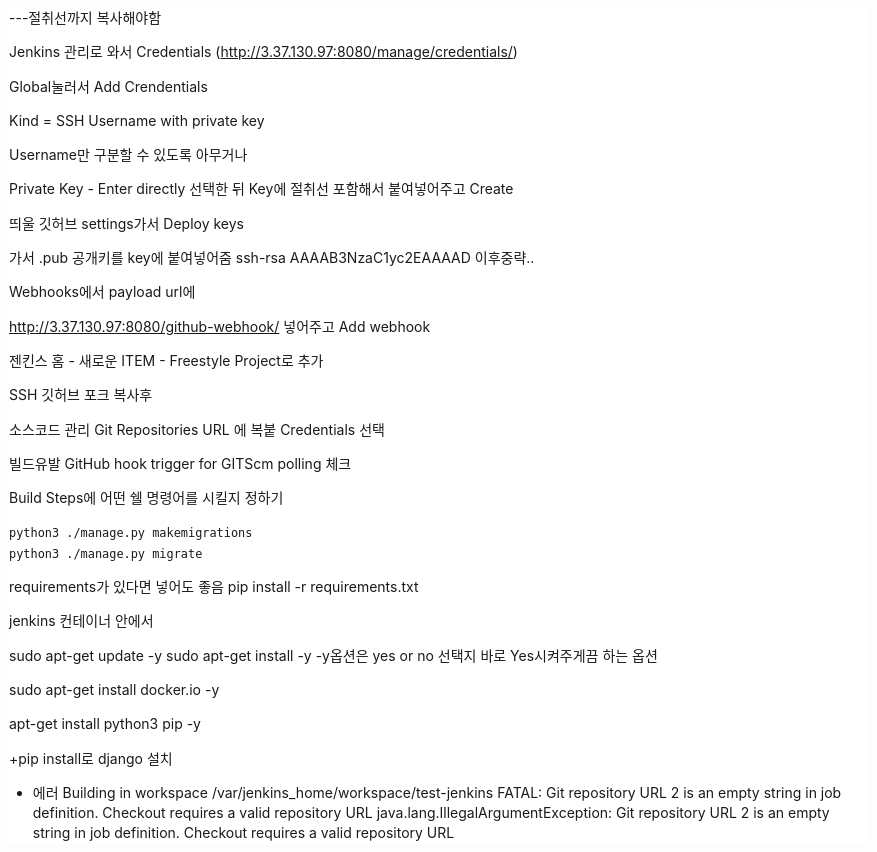 ---절취선까지 복사해야함

Jenkins 관리로 와서 Credentials
(http://3.37.130.97:8080/manage/credentials/)

Global눌러서 Add Crendentials

Kind = SSH Username with private key

Username만 구분할 수 있도록 아무거나

Private Key - Enter directly 선택한 뒤 Key에 절취선 포함해서 붙여넣어주고 Create

띄울 깃허브 settings가서 Deploy keys

가서 .pub 공개키를 key에 붙여넣어줌
ssh-rsa AAAAB3NzaC1yc2EAAAAD 이후중략..

Webhooks에서 payload url에

http://3.37.130.97:8080/github-webhook/ 넣어주고 Add webhook

젠킨스 홈 - 새로운 ITEM - Freestyle Project로 추가

SSH 깃허브 포크 복사후

소스코드 관리
Git
Repositories URL 에 복붙
Credentials 선택

빌드유발
GitHub hook trigger for GITScm polling 체크

Build Steps에 어떤 쉘 명령어를 시킬지 정하기

```bash
python3 ./manage.py makemigrations
python3 ./manage.py migrate
```

requirements가 있다면 넣어도 좋음
pip install -r requirements.txt

jenkins 컨테이너 안에서

sudo apt-get update -y
sudo apt-get install -y
-y옵션은 yes or no 선택지 바로 Yes시켜주게끔 하는 옵션

sudo apt-get install docker.io -y

apt-get install python3 pip -y

+pip install로 django 설치

- 에러
  Building in workspace /var/jenkins_home/workspace/test-jenkins
  FATAL: Git repository URL 2 is an empty string in job definition. Checkout requires a valid repository URL
  java.lang.IllegalArgumentException: Git repository URL 2 is an empty string in job definition. Checkout requires a valid repository URL
